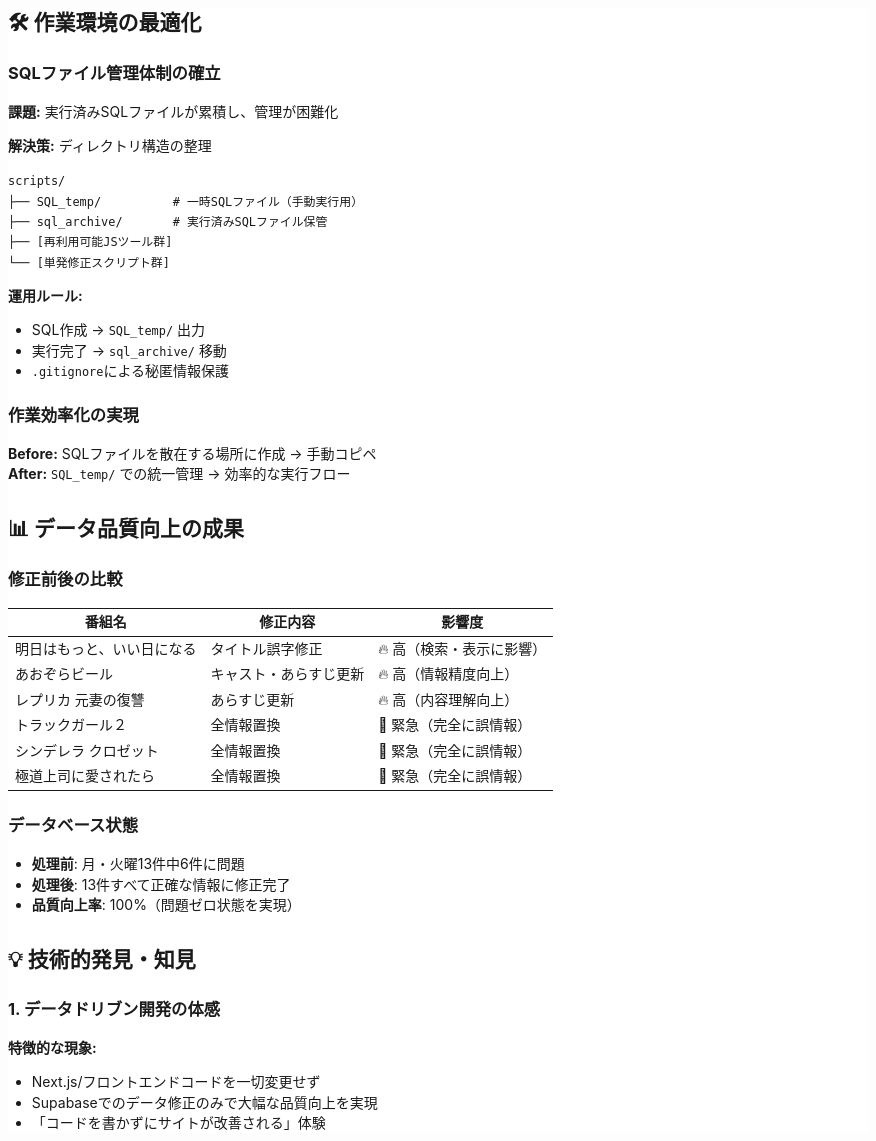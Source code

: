## 🛠️ 作業環境の最適化

### SQLファイル管理体制の確立
**課題:** 実行済みSQLファイルが累積し、管理が困難化

**解決策:** ディレクトリ構造の整理
```
scripts/
├── SQL_temp/          # 一時SQLファイル（手動実行用）
├── sql_archive/       # 実行済みSQLファイル保管
├── [再利用可能JSツール群]
└── [単発修正スクリプト群]
```

**運用ルール:**
- SQL作成 → `SQL_temp/` 出力
- 実行完了 → `sql_archive/` 移動
- `.gitignore`による秘匿情報保護

### 作業効率化の実現
**Before:** SQLファイルを散在する場所に作成 → 手動コピペ  
**After:** `SQL_temp/` での統一管理 → 効率的な実行フロー

## 📊 データ品質向上の成果

### 修正前後の比較
| 番組名 | 修正内容 | 影響度 |
|--------|----------|--------|
| 明日はもっと、いい日になる | タイトル誤字修正 | 🔥 高（検索・表示に影響） |
| あおぞらビール | キャスト・あらすじ更新 | 🔥 高（情報精度向上） |
| レプリカ 元妻の復讐 | あらすじ更新 | 🔥 高（内容理解向上） |
| トラックガール２ | 全情報置換 | 🚨 緊急（完全に誤情報） |
| シンデレラ クロゼット | 全情報置換 | 🚨 緊急（完全に誤情報） |
| 極道上司に愛されたら | 全情報置換 | 🚨 緊急（完全に誤情報） |

### データベース状態
- **処理前**: 月・火曜13件中6件に問題
- **処理後**: 13件すべて正確な情報に修正完了
- **品質向上率**: 100%（問題ゼロ状態を実現）

## 💡 技術的発見・知見

### 1. データドリブン開発の体感
**特徴的な現象:**
- Next.js/フロントエンドコードを一切変更せず
- Supabaseでのデータ修正のみで大幅な品質向上を実現
- 「コードを書かずにサイトが改善される」体験
